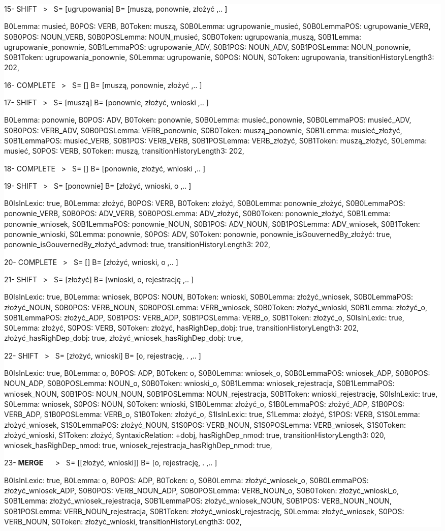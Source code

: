 
15- SHIFT&nbsp;&nbsp;&nbsp;>&nbsp;&nbsp;&nbsp;S= [ugrupowania]   B= [muszą, ponownie, złożyć ,.. ]

B0Lemma: musieć, B0POS: VERB, B0Token: muszą, S0B0Lemma: ugrupowanie_musieć, S0B0LemmaPOS: ugrupowanie_VERB, S0B0POS: NOUN_VERB, S0B0POSLemma: NOUN_musieć, S0B0Token: ugrupowania_muszą, S0B1Lemma: ugrupowanie_ponownie, S0B1LemmaPOS: ugrupowanie_ADV, S0B1POS: NOUN_ADV, S0B1POSLemma: NOUN_ponownie, S0B1Token: ugrupowania_ponownie, S0Lemma: ugrupowanie, S0POS: NOUN, S0Token: ugrupowania, transitionHistoryLength3: 202, 

16- COMPLETE&nbsp;&nbsp;&nbsp;>&nbsp;&nbsp;&nbsp;S= []   B= [muszą, ponownie, złożyć ,.. ]



17- SHIFT&nbsp;&nbsp;&nbsp;>&nbsp;&nbsp;&nbsp;S= [muszą]   B= [ponownie, złożyć, wnioski ,.. ]

B0Lemma: ponownie, B0POS: ADV, B0Token: ponownie, S0B0Lemma: musieć_ponownie, S0B0LemmaPOS: musieć_ADV, S0B0POS: VERB_ADV, S0B0POSLemma: VERB_ponownie, S0B0Token: muszą_ponownie, S0B1Lemma: musieć_złożyć, S0B1LemmaPOS: musieć_VERB, S0B1POS: VERB_VERB, S0B1POSLemma: VERB_złożyć, S0B1Token: muszą_złożyć, S0Lemma: musieć, S0POS: VERB, S0Token: muszą, transitionHistoryLength3: 202, 

18- COMPLETE&nbsp;&nbsp;&nbsp;>&nbsp;&nbsp;&nbsp;S= []   B= [ponownie, złożyć, wnioski ,.. ]



19- SHIFT&nbsp;&nbsp;&nbsp;>&nbsp;&nbsp;&nbsp;S= [ponownie]   B= [złożyć, wnioski, o ,.. ]

B0IsInLexic: true, B0Lemma: złożyć, B0POS: VERB, B0Token: złożyć, S0B0Lemma: ponownie_złożyć, S0B0LemmaPOS: ponownie_VERB, S0B0POS: ADV_VERB, S0B0POSLemma: ADV_złożyć, S0B0Token: ponownie_złożyć, S0B1Lemma: ponownie_wniosek, S0B1LemmaPOS: ponownie_NOUN, S0B1POS: ADV_NOUN, S0B1POSLemma: ADV_wniosek, S0B1Token: ponownie_wnioski, S0Lemma: ponownie, S0POS: ADV, S0Token: ponownie, ponownie_isGouvernedBy_złożyć: true, ponownie_isGouvernedBy_złożyć_advmod: true, transitionHistoryLength3: 202, 

20- COMPLETE&nbsp;&nbsp;&nbsp;>&nbsp;&nbsp;&nbsp;S= []   B= [złożyć, wnioski, o ,.. ]



21- SHIFT&nbsp;&nbsp;&nbsp;>&nbsp;&nbsp;&nbsp;S= [złożyć]   B= [wnioski, o, rejestrację ,.. ]

B0IsInLexic: true, B0Lemma: wniosek, B0POS: NOUN, B0Token: wnioski, S0B0Lemma: złożyć_wniosek, S0B0LemmaPOS: złożyć_NOUN, S0B0POS: VERB_NOUN, S0B0POSLemma: VERB_wniosek, S0B0Token: złożyć_wnioski, S0B1Lemma: złożyć_o, S0B1LemmaPOS: złożyć_ADP, S0B1POS: VERB_ADP, S0B1POSLemma: VERB_o, S0B1Token: złożyć_o, S0IsInLexic: true, S0Lemma: złożyć, S0POS: VERB, S0Token: złożyć, hasRighDep_dobj: true, transitionHistoryLength3: 202, złożyć_hasRighDep_dobj: true, złożyć_wniosek_hasRighDep_dobj: true, 

22- SHIFT&nbsp;&nbsp;&nbsp;>&nbsp;&nbsp;&nbsp;S= [złożyć, wnioski]   B= [o, rejestrację, . ,.. ]

B0IsInLexic: true, B0Lemma: o, B0POS: ADP, B0Token: o, S0B0Lemma: wniosek_o, S0B0LemmaPOS: wniosek_ADP, S0B0POS: NOUN_ADP, S0B0POSLemma: NOUN_o, S0B0Token: wnioski_o, S0B1Lemma: wniosek_rejestracja, S0B1LemmaPOS: wniosek_NOUN, S0B1POS: NOUN_NOUN, S0B1POSLemma: NOUN_rejestracja, S0B1Token: wnioski_rejestrację, S0IsInLexic: true, S0Lemma: wniosek, S0POS: NOUN, S0Token: wnioski, S1B0Lemma: złożyć_o, S1B0LemmaPOS: złożyć_ADP, S1B0POS: VERB_ADP, S1B0POSLemma: VERB_o, S1B0Token: złożyć_o, S1IsInLexic: true, S1Lemma: złożyć, S1POS: VERB, S1S0Lemma: złożyć_wniosek, S1S0LemmaPOS: złożyć_NOUN, S1S0POS: VERB_NOUN, S1S0POSLemma: VERB_wniosek, S1S0Token: złożyć_wnioski, S1Token: złożyć, SyntaxicRelation: +dobj, hasRighDep_nmod: true, transitionHistoryLength3: 020, wniosek_hasRighDep_nmod: true, wniosek_rejestracja_hasRighDep_nmod: true, 

23- **MERGE**&nbsp;&nbsp;&nbsp;&nbsp;&nbsp;&nbsp;>&nbsp;&nbsp;&nbsp;S= [[złożyć, wnioski]]   B= [o, rejestrację, . ,.. ]

B0IsInLexic: true, B0Lemma: o, B0POS: ADP, B0Token: o, S0B0Lemma: złożyć_wniosek_o, S0B0LemmaPOS: złożyć_wniosek_ADP, S0B0POS: VERB_NOUN_ADP, S0B0POSLemma: VERB_NOUN_o, S0B0Token: złożyć_wnioski_o, S0B1Lemma: złożyć_wniosek_rejestracja, S0B1LemmaPOS: złożyć_wniosek_NOUN, S0B1POS: VERB_NOUN_NOUN, S0B1POSLemma: VERB_NOUN_rejestracja, S0B1Token: złożyć_wnioski_rejestrację, S0Lemma: złożyć_wniosek, S0POS: VERB_NOUN, S0Token: złożyć_wnioski, transitionHistoryLength3: 002, 
